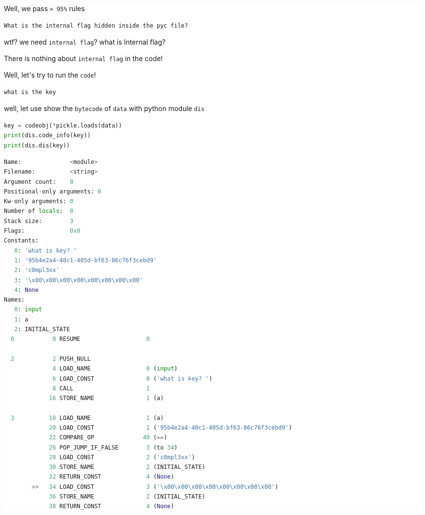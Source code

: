 ```python
```

Well, we pass `> 95%` rules

`What is the internal flag hidden inside the pyc file?`

wtf? we need `internal flag`? what is Internal flag?

There is nothing about `internal flag` in the code!

Well, let's try to run the `code`!

```what is the key```

well, let use show the `bytecode` of `data` with python module `dis`

```python
key = codeobj(*pickle.loads(data))
print(dis.code_info(key))
print(dis.dis(key))
```

```python
Name:              <module>
Filename:          <string>
Argument count:    0
Positional-only arguments: 0
Kw-only arguments: 0
Number of locals:  0
Stack size:        3
Flags:             0x0
Constants:
   0: 'what is key? '
   1: '95b4e2a4-40c1-405d-bf63-86c76f3cebd9'
   2: 'c0mpl3xx'
   3: '\x00\x00\x00\x00\x00\x00\x00\x00'
   4: None
Names:
   0: input
   1: a
   2: INITIAL_STATE
  0           0 RESUME                   0

  2           2 PUSH_NULL
              4 LOAD_NAME                0 (input)
              6 LOAD_CONST               0 ('what is key? ')
              8 CALL                     1
             16 STORE_NAME               1 (a)

  3          18 LOAD_NAME                1 (a)
             20 LOAD_CONST               1 ('95b4e2a4-40c1-405d-bf63-86c76f3cebd9')
             22 COMPARE_OP              40 (==)
             26 POP_JUMP_IF_FALSE        3 (to 34)
             28 LOAD_CONST               2 ('c0mpl3xx')
             30 STORE_NAME               2 (INITIAL_STATE)
             32 RETURN_CONST             4 (None)
        >>   34 LOAD_CONST               3 ('\x00\x00\x00\x00\x00\x00\x00\x00')
             36 STORE_NAME               2 (INITIAL_STATE)
             38 RETURN_CONST             4 (None)
```
